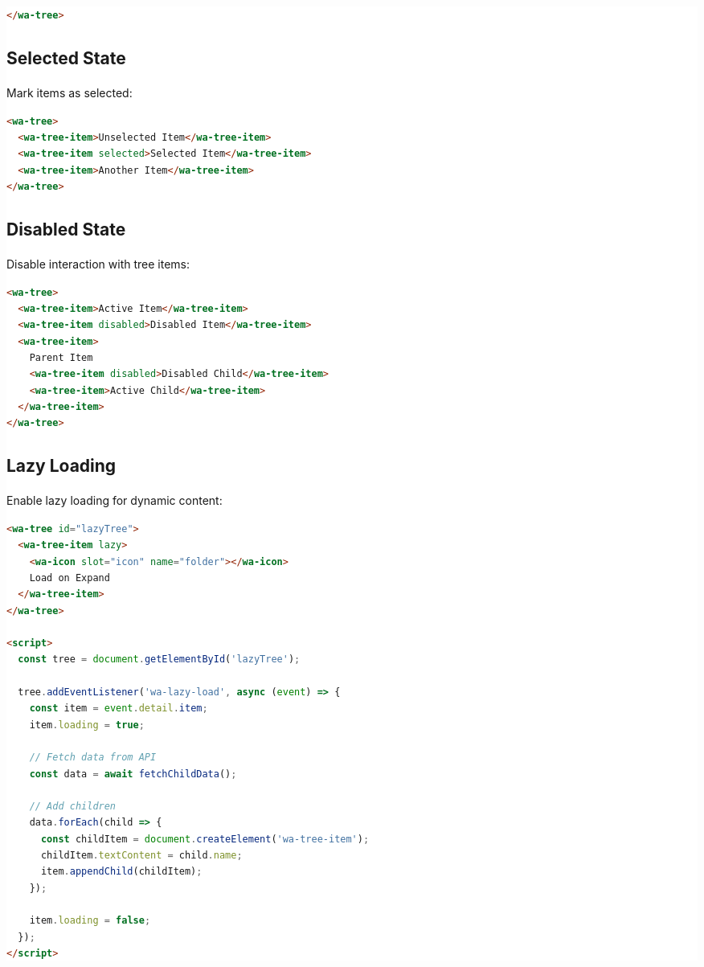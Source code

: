 ```html
</wa-tree>
```

## Selected State

Mark items as selected:

```html
<wa-tree>
  <wa-tree-item>Unselected Item</wa-tree-item>
  <wa-tree-item selected>Selected Item</wa-tree-item>
  <wa-tree-item>Another Item</wa-tree-item>
</wa-tree>
```

## Disabled State

Disable interaction with tree items:

```html
<wa-tree>
  <wa-tree-item>Active Item</wa-tree-item>
  <wa-tree-item disabled>Disabled Item</wa-tree-item>
  <wa-tree-item>
    Parent Item
    <wa-tree-item disabled>Disabled Child</wa-tree-item>
    <wa-tree-item>Active Child</wa-tree-item>
  </wa-tree-item>
</wa-tree>
```

## Lazy Loading

Enable lazy loading for dynamic content:

```html
<wa-tree id="lazyTree">
  <wa-tree-item lazy>
    <wa-icon slot="icon" name="folder"></wa-icon>
    Load on Expand
  </wa-tree-item>
</wa-tree>

<script>
  const tree = document.getElementById('lazyTree');

  tree.addEventListener('wa-lazy-load', async (event) => {
    const item = event.detail.item;
    item.loading = true;

    // Fetch data from API
    const data = await fetchChildData();

    // Add children
    data.forEach(child => {
      const childItem = document.createElement('wa-tree-item');
      childItem.textContent = child.name;
      item.appendChild(childItem);
    });

    item.loading = false;
  });
</script>
```
